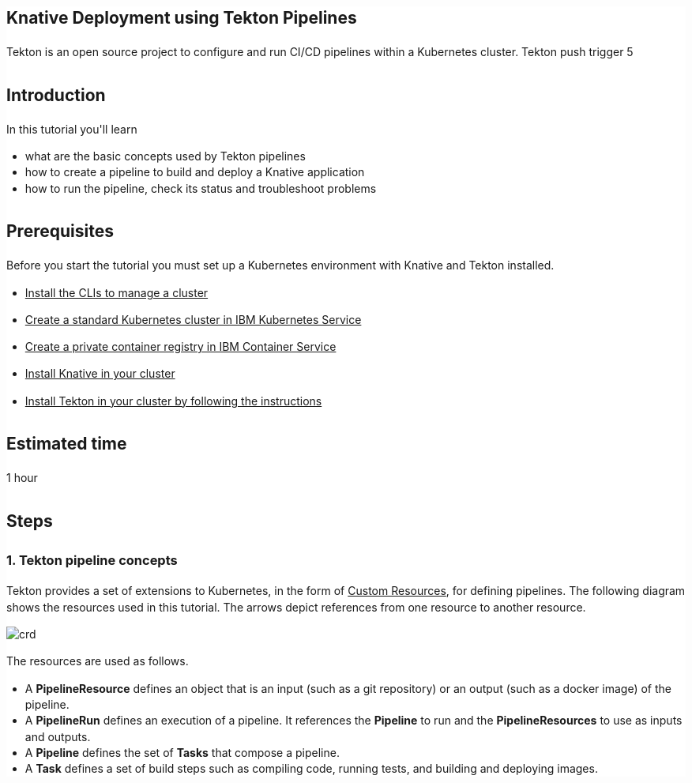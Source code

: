 ## Knative Deployment using Tekton Pipelines

Tekton is an open source project to configure and run CI/CD pipelines within a Kubernetes cluster.
Tekton push trigger 5

## Introduction

In this tutorial you'll learn
* what are the basic concepts used by Tekton pipelines
* how to create a pipeline to build and deploy a Knative application
* how to run the pipeline, check its status and troubleshoot problems


## Prerequisites

Before you start the tutorial you must set up a Kubernetes environment with Knative and Tekton installed.

* [Install the CLIs to manage a cluster](https://cloud.ibm.com/docs/containers?topic=containers-cs_cli_install#cs_cli_install_steps)

* [Create a standard Kubernetes cluster in IBM Kubernetes Service](https://cloud.ibm.com/docs/containers?topic=containers-clusters#clusters_ui_standard)

* [Create a private container registry in IBM Container Service](https://cloud.ibm.com/docs/services/Registry?topic=registry-registry_setup_cli_namespace#registry_setup_cli_namespace)

* [Install Knative in your cluster](https://cloud.ibm.com/docs/containers?topic=containers-knative_tutorial#knative_setup)

* [Install Tekton in your cluster by following the instructions](https://github.com/tektoncd/pipeline/blob/master/docs/install.md#adding-the-tekton-pipelines)


## Estimated time

1 hour


## Steps


### 1. Tekton pipeline concepts

Tekton provides a set of extensions to Kubernetes, in the form of [Custom Resources](https://kubernetes.io/docs/concepts/extend-kubernetes/api-extension/custom-resources/), for defining pipelines.
The following diagram shows the resources used in this tutorial.  The arrows depict references from one resource to another resource.

![crd](doc/source/images/crd.png)

The resources are used as follows.

* A **PipelineResource** defines an object that is an input (such as a git repository) or an output (such as a docker image) of the pipeline.
* A **PipelineRun** defines an execution of a pipeline.  It references the **Pipeline** to run and the **PipelineResources** to use as inputs and outputs.
* A **Pipeline** defines the set of **Tasks** that compose a pipeline.
* A **Task** defines a set of build steps such as compiling code, running tests, and building and deploying images.
